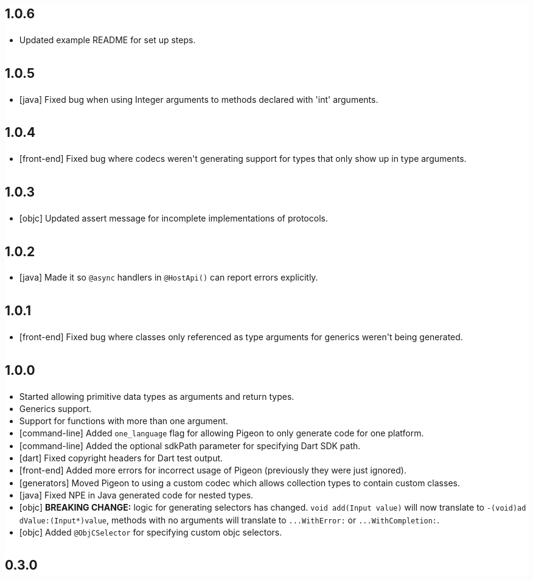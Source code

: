 ## 1.0.6

* Updated example README for set up steps.

## 1.0.5

* [java] Fixed bug when using Integer arguments to methods declared with 'int'
  arguments.

## 1.0.4

* [front-end] Fixed bug where codecs weren't generating support for types that
  only show up in type arguments.

## 1.0.3

* [objc] Updated assert message for incomplete implementations of protocols.

## 1.0.2

* [java] Made it so `@async` handlers in `@HostApi()` can report errors
  explicitly.

## 1.0.1

* [front-end] Fixed bug where classes only referenced as type arguments for
  generics weren't being generated.

## 1.0.0

* Started allowing primitive data types as arguments and return types.
* Generics support.
* Support for functions with more than one argument.
* [command-line] Added `one_language` flag for allowing Pigeon to only generate
  code for one platform.
* [command-line] Added the optional sdkPath parameter for specifying Dart SDK
  path.
* [dart] Fixed copyright headers for Dart test output.
* [front-end] Added more errors for incorrect usage of Pigeon (previously they
  were just ignored).
* [generators] Moved Pigeon to using a custom codec which allows collection
  types to contain custom classes.
* [java] Fixed NPE in Java generated code for nested types.
* [objc] **BREAKING CHANGE:** logic for generating selectors has changed.
  `void add(Input value)` will now translate to
  `-(void)addValue:(Input*)value`, methods with no arguments will translate to
  `...WithError:` or `...WithCompletion:`.
* [objc] Added `@ObjCSelector` for specifying custom objc selectors.

## 0.3.0
